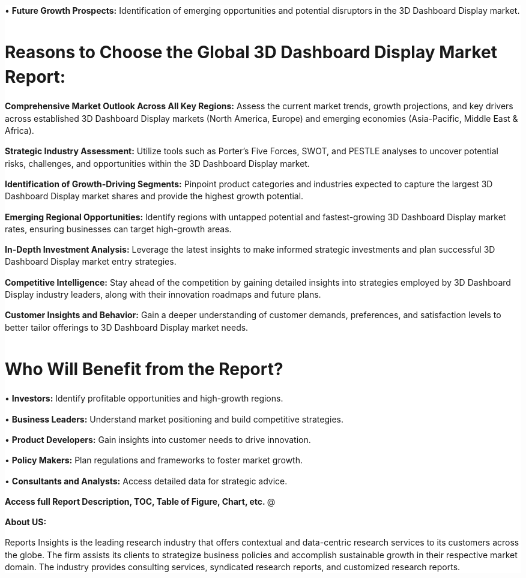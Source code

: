 • <strong>Future Growth Prospects:</strong> Identification of emerging opportunities and potential disruptors in the 3D Dashboard Display market.

# <strong>Reasons to Choose the Global 3D Dashboard Display Market Report:</strong>

<strong>Comprehensive Market Outlook Across All Key Regions:</strong>
Assess the current market trends, growth projections, and key drivers across established 3D Dashboard Display markets (North America, Europe) and emerging economies (Asia-Pacific, Middle East & Africa).

<strong>Strategic Industry Assessment:</strong>
Utilize tools such as Porter’s Five Forces, SWOT, and PESTLE analyses to uncover potential risks, challenges, and opportunities within the 3D Dashboard Display market.

<strong>Identification of Growth-Driving Segments:</strong>
Pinpoint product categories and industries expected to capture the largest 3D Dashboard Display market shares and provide the highest growth potential.

<strong>Emerging Regional Opportunities:</strong>
Identify regions with untapped potential and fastest-growing 3D Dashboard Display market rates, ensuring businesses can target high-growth areas.

<strong>In-Depth Investment Analysis:</strong>
Leverage the latest insights to make informed strategic investments and plan successful 3D Dashboard Display market entry strategies.

<strong>Competitive Intelligence:</strong>
Stay ahead of the competition by gaining detailed insights into strategies employed by 3D Dashboard Display industry leaders, along with their innovation roadmaps and future plans.

<strong>Customer Insights and Behavior:</strong>
Gain a deeper understanding of customer demands, preferences, and satisfaction levels to better tailor offerings to 3D Dashboard Display market needs.

# <strong>Who Will Benefit from the Report?</strong>

• <strong>Investors:</strong> Identify profitable opportunities and high-growth regions.

• <strong>Business Leaders:</strong> Understand market positioning and build competitive strategies.

• <strong>Product Developers:</strong> Gain insights into customer needs to drive innovation.

• <strong>Policy Makers:</strong> Plan regulations and frameworks to foster market growth.

• <strong>Consultants and Analysts:</strong> Access detailed data for strategic advice.
</ul>
<strong>Access full Report Description, TOC, Table of Figure, Chart, etc. </strong>@  <a href= style=color:#0000ff;></a></font>

<strong><strong>About US</strong>:</strong>

Reports Insights is the leading research industry that offers contextual and data-centric research services to its customers across the globe. The firm assists its clients to strategize business policies and accomplish sustainable growth in their respective market domain. The industry provides consulting services, syndicated research reports, and customized research reports.
